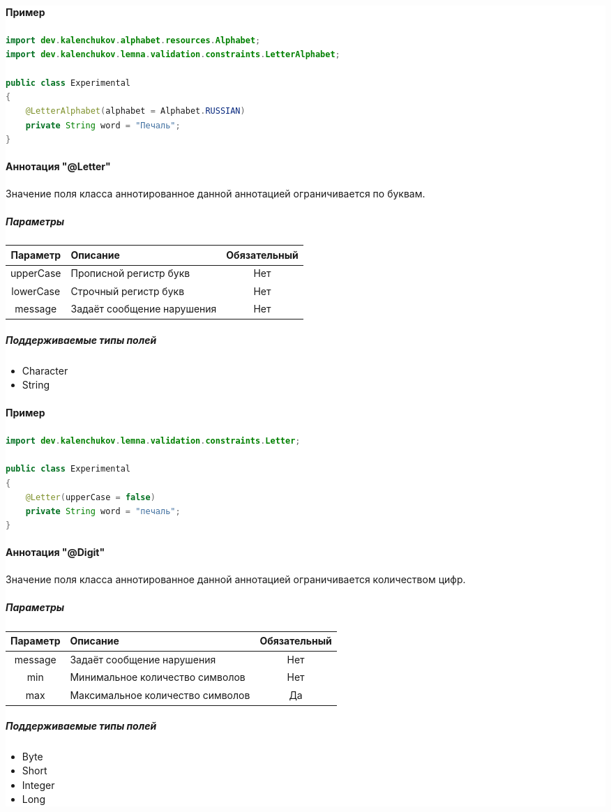 #### Пример
```java
import dev.kalenchukov.alphabet.resources.Alphabet;
import dev.kalenchukov.lemna.validation.constraints.LetterAlphabet;

public class Experimental
{
	@LetterAlphabet(alphabet = Alphabet.RUSSIAN)
	private String word = "Печаль";
}
```

#### Аннотация "@Letter"
Значение поля класса аннотированное данной аннотацией ограничивается по буквам.

##### Параметры
| Параметр  | Описание                   | Обязательный |
|:---------:|:---------------------------|:------------:|
| upperCase | Прописной регистр букв     |     Нет      |
| lowerCase | Строчный регистр букв      |     Нет      |
|  message  | Задаёт сообщение нарушения |     Нет      |

##### Поддерживаемые типы полей
* Character
* String

#### Пример
```java
import dev.kalenchukov.lemna.validation.constraints.Letter;

public class Experimental
{
	@Letter(upperCase = false)
	private String word = "печаль";
}
```

#### Аннотация "@Digit"
Значение поля класса аннотированное данной аннотацией ограничивается количеством цифр.

##### Параметры
| Параметр | Описание                         | Обязательный |
|:--------:|:---------------------------------|:------------:|
| message  | Задаёт сообщение нарушения       |     Нет      |
|   min    | Минимальное количество символов  |     Нет      |
|   max    | Максимальное количество символов |      Да      |

##### Поддерживаемые типы полей
* Byte
* Short
* Integer
* Long
